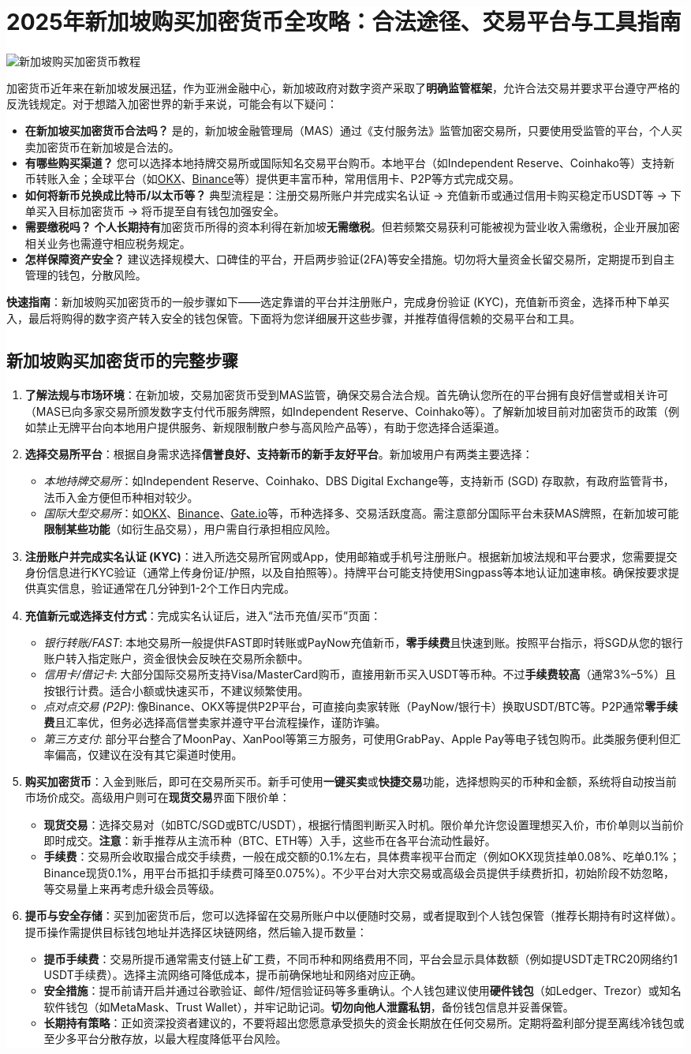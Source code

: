 
# 2025年新加坡购买加密货币全攻略：合法途径、交易平台与工具指南


<img alt="新加坡购买加密货币教程" src="https://github.com/user-attachments/assets/ab32bdad-b551-4df8-9e70-e767d21538ab" />


加密货币近年来在新加坡发展迅猛，作为亚洲金融中心，新加坡政府对数字资产采取了**明确监管框架**，允许合法交易并要求平台遵守严格的反洗钱规定。对于想踏入加密世界的新手来说，可能会有以下疑问：

* **在新加坡买加密货币合法吗？** 是的，新加坡金融管理局（MAS）通过《支付服务法》监管加密交易所，只要使用受监管的平台，个人买卖加密货币在新加坡是合法的。
* **有哪些购买渠道？** 您可以选择本地持牌交易所或国际知名交易平台购币。本地平台（如Independent Reserve、Coinhako等）支持新币转账入金；全球平台（如[OKX](https://bit.ly/OKXe)、[Binance](https://bit.ly/tradebnc)等）提供更丰富币种，常用信用卡、P2P等方式完成交易。
* **如何将新币兑换成比特币/以太币等？** 典型流程是：注册交易所账户并完成实名认证 → 充值新币或通过信用卡购买稳定币USDT等 → 下单买入目标加密货币 → 将币提至自有钱包加强安全。
* **需要缴税吗？** **个人长期持有**加密货币所得的资本利得在新加坡**无需缴税**。但若频繁交易获利可能被视为营业收入需缴税，企业开展加密相关业务也需遵守相应税务规定。
* **怎样保障资产安全？** 建议选择规模大、口碑佳的平台，开启两步验证(2FA)等安全措施。切勿将大量资金长留交易所，定期提币到自主管理的钱包，分散风险。

**快速指南**：新加坡购买加密货币的一般步骤如下——选定靠谱的平台并注册账户，完成身份验证 (KYC)，充值新币资金，选择币种下单买入，最后将购得的数字资产转入安全的钱包保管。下面将为您详细展开这些步骤，并推荐值得信赖的交易平台和工具。

## 新加坡购买加密货币的完整步骤

1. **了解法规与市场环境**：在新加坡，交易加密货币受到MAS监管，确保交易合法合规。首先确认您所在的平台拥有良好信誉或相关许可（MAS已向多家交易所颁发数字支付代币服务牌照，如Independent Reserve、Coinhako等）。了解新加坡目前对加密货币的政策（例如禁止无牌平台向本地用户提供服务、新规限制散户参与高风险产品等），有助于您选择合适渠道。

2. **选择交易所平台**：根据自身需求选择**信誉良好、支持新币的新手友好平台**。新加坡用户有两类主要选择：

   * *本地持牌交易所*：如Independent Reserve、Coinhako、DBS Digital Exchange等，支持新币 (SGD) 存取款，有政府监管背书，法币入金方便但币种相对较少。
   * *国际大型交易所*：如[OKX](https://bit.ly/OKXe)、[Binance](https://bit.ly/tradebnc)、[Gate.io](https://bit.ly/gatecoin)等，币种选择多、交易活跃度高。需注意部分国际平台未获MAS牌照，在新加坡可能**限制某些功能**（如衍生品交易），用户需自行承担相应风险。

3. **注册账户并完成实名认证 (KYC)**：进入所选交易所官网或App，使用邮箱或手机号注册账户。根据新加坡法规和平台要求，您需要提交身份信息进行KYC验证（通常上传身份证/护照，以及自拍照等）。持牌平台可能支持使用Singpass等本地认证加速审核。确保按要求提供真实信息，验证通常在几分钟到1-2个工作日内完成。

4. **充值新元或选择支付方式**：完成实名认证后，进入“法币充值/买币”页面：

   * *银行转账/FAST*: 本地交易所一般提供FAST即时转账或PayNow充值新币，**零手续费**且快速到账。按照平台指示，将SGD从您的银行账户转入指定账户，资金很快会反映在交易所余额中。
   * *信用卡/借记卡*: 大部分国际交易所支持Visa/MasterCard购币，直接用新币买入USDT等币种。不过**手续费较高**（通常3%–5%）且按银行计费。适合小额或快速买币，不建议频繁使用。
   * *点对点交易 (P2P)*: 像Binance、OKX等提供P2P平台，可直接向卖家转账（PayNow/银行卡）换取USDT/BTC等。P2P通常**零手续费**且汇率优，但务必选择高信誉卖家并遵守平台流程操作，谨防诈骗。
   * *第三方支付*: 部分平台整合了MoonPay、XanPool等第三方服务，可使用GrabPay、Apple Pay等电子钱包购币。此类服务便利但汇率偏高，仅建议在没有其它渠道时使用。

5. **购买加密货币**：入金到账后，即可在交易所买币。新手可使用**一键买卖**或**快捷交易**功能，选择想购买的币种和金额，系统将自动按当前市场价成交。高级用户则可在**现货交易**界面下限价单：

   * **现货交易**：选择交易对（如BTC/SGD或BTC/USDT），根据行情图判断买入时机。限价单允许您设置理想买入价，市价单则以当前价即时成交。**注意**：新手推荐从主流币种（BTC、ETH等）入手，这些币在各平台流动性最好。
   * **手续费**：交易所会收取撮合成交手续费，一般在成交额的0.1%左右，具体费率视平台而定（例如OKX现货挂单0.08%、吃单0.1%；Binance现货0.1%，用平台币抵扣手续费可降至0.075%）。不少平台对大宗交易或高级会员提供手续费折扣，初始阶段不妨忽略，等交易量上来再考虑升级会员等级。

6. **提币与安全存储**：买到加密货币后，您可以选择留在交易所账户中以便随时交易，或者提取到个人钱包保管（推荐长期持有时这样做）。提币操作需提供目标钱包地址并选择区块链网络，然后输入提币数量：

   * **提币手续费**：交易所提币通常需支付链上矿工费，不同币种和网络费用不同，平台会显示具体数额（例如提USDT走TRC20网络约1 USDT手续费）。选择主流网络可降低成本，提币前确保地址和网络对应正确。
   * **安全措施**：提币前请开启并通过谷歌验证、邮件/短信验证码等多重确认。个人钱包建议使用**硬件钱包**（如Ledger、Trezor）或知名软件钱包（如MetaMask、Trust Wallet），并牢记助记词。**切勿向他人泄露私钥**，备份钱包信息并妥善保管。
   * **长期持有策略**：正如资深投资者建议的，不要将超出您愿意承受损失的资金长期放在任何交易所。定期将盈利部分提至离线冷钱包或至少多平台分散存放，以最大程度降低平台风险。
